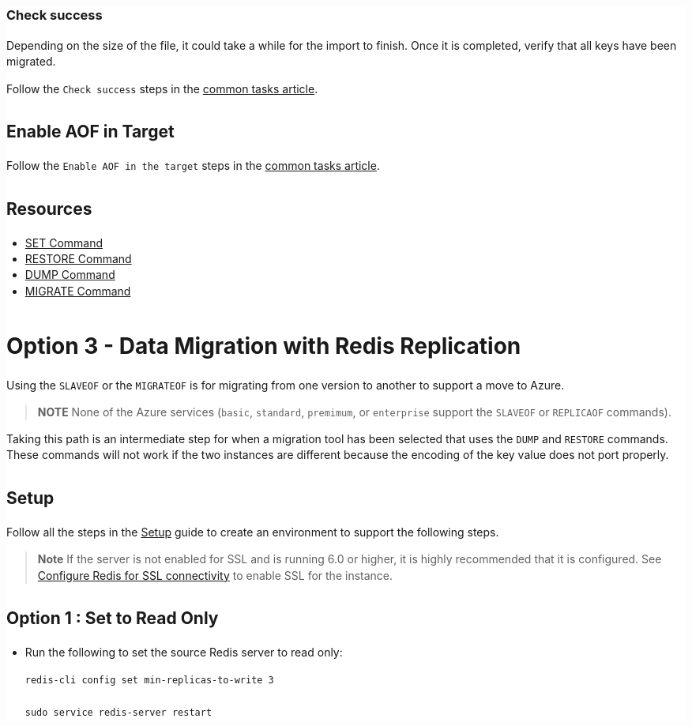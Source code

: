 ### Check success

Depending on the size of the file, it could take a while for the import
to finish. Once it is completed, verify that all keys have been
migrated.

Follow the `Check success` steps in the [common tasks
article](03_DataMigration_Common.md).

## Enable AOF in Target

Follow the `Enable AOF in the target` steps in the [common tasks
article](03_DataMigration_Common.md).

## Resources

-   [SET Command](https://redis.io/commands/set)
-   [RESTORE Command](https://redis.io/commands/restore)
-   [DUMP Command](https://redis.io/commands/dump)
-   [MIGRATE Command](https://redis.io/commands/migrate)

# Option 3 - Data Migration with Redis Replication

Using the `SLAVEOF` or the `MIGRATEOF` is for migrating from one version
to another to support a move to Azure.

> **NOTE** None of the Azure services (`basic`, `standard`, `premimum`,
> or `enterprise` support the `SLAVEOF` or `REPLICAOF` commands).

Taking this path is an intermediate step for when a migration tool has
been selected that uses the `DUMP` and `RESTORE` commands. These
commands will not work if the two instances are different because the
encoding of the key value does not port properly.

## Setup

Follow all the steps in the [Setup](./../05_Appendix/00_Setup.md) guide
to create an environment to support the following steps.

> **Note** If the server is not enabled for SSL and is running 6.0 or
> higher, it is highly recommended that it is configured. See [Configure
> Redis for SSL connectivity](../05_Appendix/04_ConfigureRedisSSL.md) to
> enable SSL for the instance.

## Option 1 : Set to Read Only

-   Run the following to set the source Redis server to read only:

    ``` {.bash}
    redis-cli config set min-replicas-to-write 3

    sudo service redis-server restart
    ```
